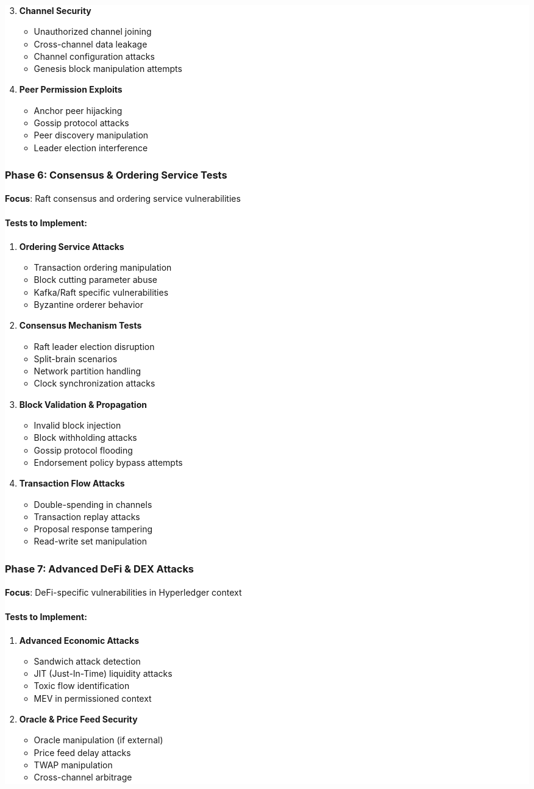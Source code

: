 3. **Channel Security**
   - Unauthorized channel joining
   - Cross-channel data leakage
   - Channel configuration attacks
   - Genesis block manipulation attempts

4. **Peer Permission Exploits**
   - Anchor peer hijacking
   - Gossip protocol attacks
   - Peer discovery manipulation
   - Leader election interference

### Phase 6: Consensus & Ordering Service Tests
**Focus**: Raft consensus and ordering service vulnerabilities

#### Tests to Implement:
1. **Ordering Service Attacks**
   - Transaction ordering manipulation
   - Block cutting parameter abuse
   - Kafka/Raft specific vulnerabilities
   - Byzantine orderer behavior

2. **Consensus Mechanism Tests**
   - Raft leader election disruption
   - Split-brain scenarios
   - Network partition handling
   - Clock synchronization attacks

3. **Block Validation & Propagation**
   - Invalid block injection
   - Block withholding attacks
   - Gossip protocol flooding
   - Endorsement policy bypass attempts

4. **Transaction Flow Attacks**
   - Double-spending in channels
   - Transaction replay attacks
   - Proposal response tampering
   - Read-write set manipulation

### Phase 7: Advanced DeFi & DEX Attacks
**Focus**: DeFi-specific vulnerabilities in Hyperledger context

#### Tests to Implement:
1. **Advanced Economic Attacks**
   - Sandwich attack detection
   - JIT (Just-In-Time) liquidity attacks
   - Toxic flow identification
   - MEV in permissioned context

2. **Oracle & Price Feed Security**
   - Oracle manipulation (if external)
   - Price feed delay attacks
   - TWAP manipulation
   - Cross-channel arbitrage
